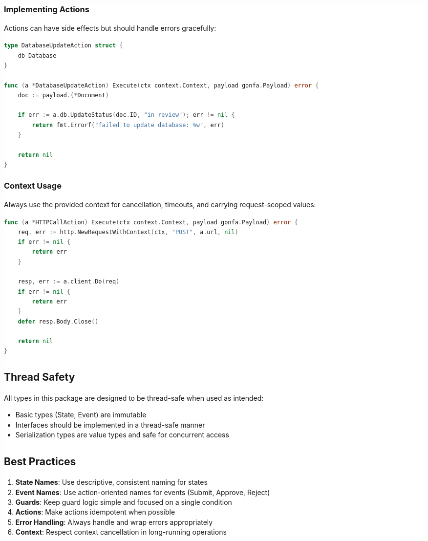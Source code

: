 ### Implementing Actions

Actions can have side effects but should handle errors gracefully:

```go
type DatabaseUpdateAction struct {
    db Database
}

func (a *DatabaseUpdateAction) Execute(ctx context.Context, payload gonfa.Payload) error {
    doc := payload.(*Document)
    
    if err := a.db.UpdateStatus(doc.ID, "in_review"); err != nil {
        return fmt.Errorf("failed to update database: %w", err)
    }
    
    return nil
}
```

### Context Usage

Always use the provided context for cancellation, timeouts, and carrying request-scoped values:

```go
func (a *HTTPCallAction) Execute(ctx context.Context, payload gonfa.Payload) error {
    req, err := http.NewRequestWithContext(ctx, "POST", a.url, nil)
    if err != nil {
        return err
    }
    
    resp, err := a.client.Do(req)
    if err != nil {
        return err
    }
    defer resp.Body.Close()
    
    return nil
}
```

## Thread Safety

All types in this package are designed to be thread-safe when used as intended:
- Basic types (State, Event) are immutable
- Interfaces should be implemented in a thread-safe manner
- Serialization types are value types and safe for concurrent access

## Best Practices

1. **State Names**: Use descriptive, consistent naming for states
2. **Event Names**: Use action-oriented names for events (Submit, Approve, Reject)
3. **Guards**: Keep guard logic simple and focused on a single condition
4. **Actions**: Make actions idempotent when possible
5. **Error Handling**: Always handle and wrap errors appropriately
6. **Context**: Respect context cancellation in long-running operations
